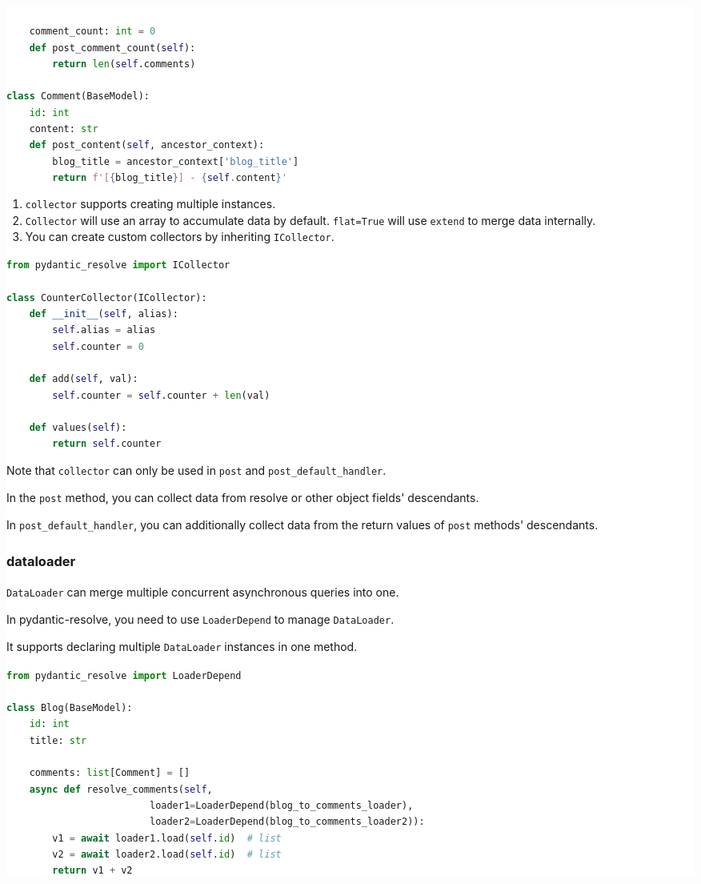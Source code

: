 ```python hl_lines="13 18"

    comment_count: int = 0
    def post_comment_count(self):
        return len(self.comments)

class Comment(BaseModel):
    id: int
    content: str
    def post_content(self, ancestor_context):
        blog_title = ancestor_context['blog_title']
        return f'[{blog_title}] - {self.content}'
```

1. `collector` supports creating multiple instances.
2. `Collector` will use an array to accumulate data by default. `flat=True` will use `extend` to merge data internally.
3. You can create custom collectors by inheriting `ICollector`.

```python
from pydantic_resolve import ICollector

class CounterCollector(ICollector):
    def __init__(self, alias):
        self.alias = alias
        self.counter = 0

    def add(self, val):
        self.counter = self.counter + len(val)

    def values(self):
        return self.counter
```

Note that `collector` can only be used in `post` and `post_default_handler`.

In the `post` method, you can collect data from resolve or other object fields' descendants.

In `post_default_handler`, you can additionally collect data from the return values of `post` methods' descendants.

### dataloader

`DataLoader` can merge multiple concurrent asynchronous queries into one.

In pydantic-resolve, you need to use `LoaderDepend` to manage `DataLoader`.

It supports declaring multiple `DataLoader` instances in one method.

```python
from pydantic_resolve import LoaderDepend

class Blog(BaseModel):
    id: int
    title: str

    comments: list[Comment] = []
    async def resolve_comments(self,
                         loader1=LoaderDepend(blog_to_comments_loader),
                         loader2=LoaderDepend(blog_to_comments_loader2)):
        v1 = await loader1.load(self.id)  # list
        v2 = await loader2.load(self.id)  # list
        return v1 + v2
```
